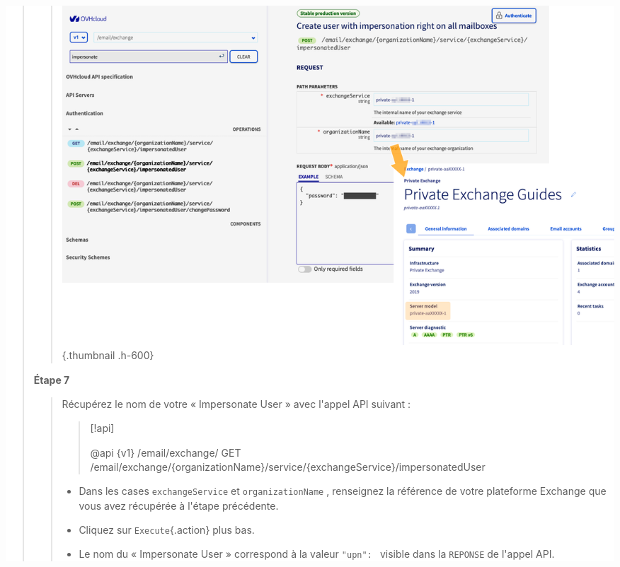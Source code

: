 >> ![veeam backup exchange](images/exchange_veeam_backup13.png){.thumbnail .h-600}
>>
> **Étape 7**
>>
>> Récupérez le nom de votre « Impersonate User » avec l'appel API suivant :
>>
>> > [!api]
>> >
>> > @api {v1} /email/exchange/ GET /email/exchange/{organizationName}/service/{exchangeService}/impersonatedUser
>>
>> - Dans les cases `exchangeService` et `organizationName` , renseignez la référence de votre plateforme Exchange que vous avez récupérée à l'étape précédente.
>>
>> - Cliquez sur `Execute`{.action} plus bas.
>>
>> - Le nom du « Impersonate User » correspond à la valeur `"upn": ` visible dans la `REPONSE` de l'appel API.
>>